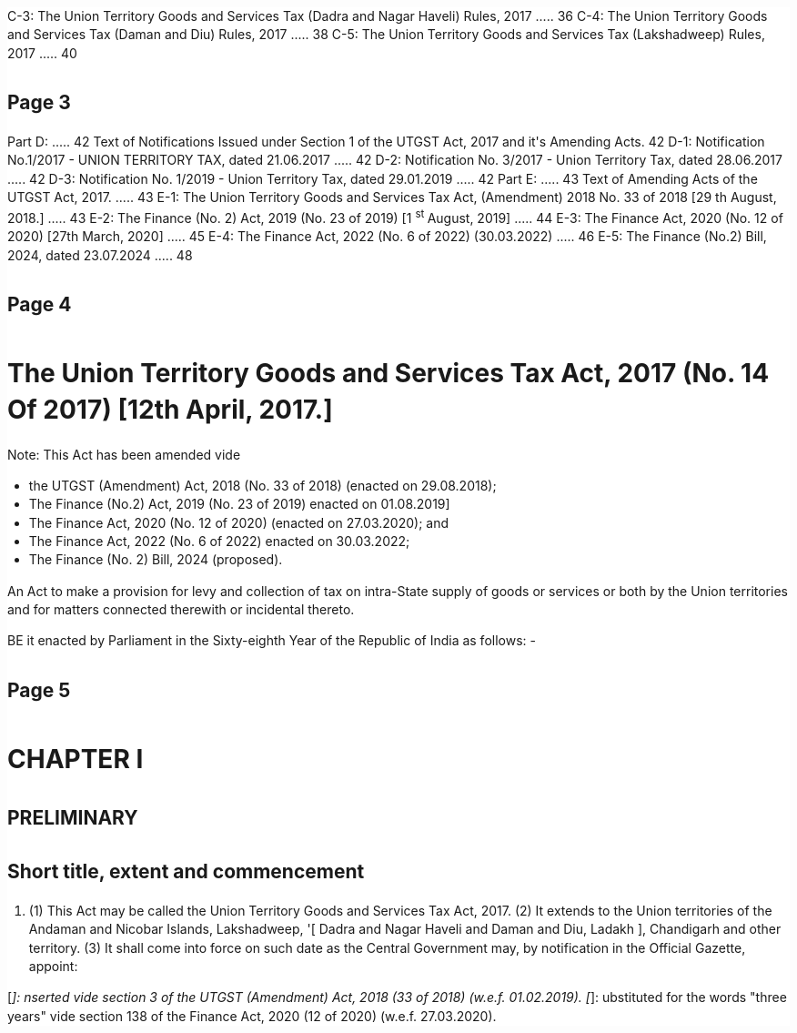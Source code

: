 C-3: The Union Territory Goods and Services Tax (Dadra and Nagar Haveli) Rules, 2017 ..... 36
C-4: The Union Territory Goods and Services Tax (Daman and Diu) Rules, 2017 ..... 38
C-5: The Union Territory Goods and Services Tax (Lakshadweep) Rules, 2017 ..... 40

## Page 3

Part D: ..... 42
Text of Notifications Issued under Section 1 of the UTGST Act, 2017 and it's Amending Acts. 42
D-1: Notification No.1/2017 - UNION TERRITORY TAX, dated 21.06.2017 ..... 42
D-2: Notification No. 3/2017 - Union Territory Tax, dated 28.06.2017 ..... 42
D-3: Notification No. 1/2019 - Union Territory Tax, dated 29.01.2019 ..... 42
Part E: ..... 43
Text of Amending Acts of the UTGST Act, 2017. ..... 43
E-1: The Union Territory Goods and Services Tax Act, (Amendment) 2018 No. 33 of 2018 [29 th August, 2018.] ..... 43
E-2: The Finance (No. 2) Act, 2019 (No. 23 of 2019) [1 ${ }^{\text {st }}$ August, 2019] ..... 44
E-3: The Finance Act, 2020 (No. 12 of 2020) [27th March, 2020] ..... 45
E-4: The Finance Act, 2022 (No. 6 of 2022) (30.03.2022) ..... 46
E-5: The Finance (No.2) Bill, 2024, dated 23.07.2024 ..... 48

## Page 4

# The Union Territory Goods and Services Tax Act, 2017 (No. 14 Of 2017) [12th April, 2017.]

Note: This Act has been amended vide

- the UTGST (Amendment) Act, 2018 (No. 33 of 2018) (enacted on 29.08.2018);
- The Finance (No.2) Act, 2019 (No. 23 of 2019) enacted on 01.08.2019]
- The Finance Act, 2020 (No. 12 of 2020) (enacted on 27.03.2020); and
- The Finance Act, 2022 (No. 6 of 2022) enacted on 30.03.2022;
- The Finance (No. 2) Bill, 2024 (proposed).

An Act to make a provision for levy and collection of tax on intra-State supply of goods or services or both by the Union territories and for matters connected therewith or incidental thereto.

BE it enacted by Parliament in the Sixty-eighth Year of the Republic of India as follows: -

## Page 5

# CHAPTER I

## PRELIMINARY

## Short title, extent and commencement

1. (1) This Act may be called the Union Territory Goods and Services Tax Act, 2017.
   (2) It extends to the Union territories of the Andaman and Nicobar Islands, Lakshadweep, '[ Dadra and Nagar Haveli and Daman and Diu, Ladakh ], Chandigarh and other territory.
   (3) It shall come into force on such date as the Central Government may, by notification in the Official Gazette, appoint:


[*]: nserted vide section 3 of the UTGST (Amendment) Act, 2018 (33 of 2018) (w.e.f. 01.02.2019).
[*]: ubstituted for the words "three years" vide section 138 of the Finance Act, 2020 (12 of 2020) (w.e.f. 27.03.2020).
[^0]: Substituted for the words ""Dadra and Nagar Haveli, Daman and Diu" vide section 136 of the Finance Act, 2020 (No. 12 of 2020) (w.e.f. 27.03.2020).